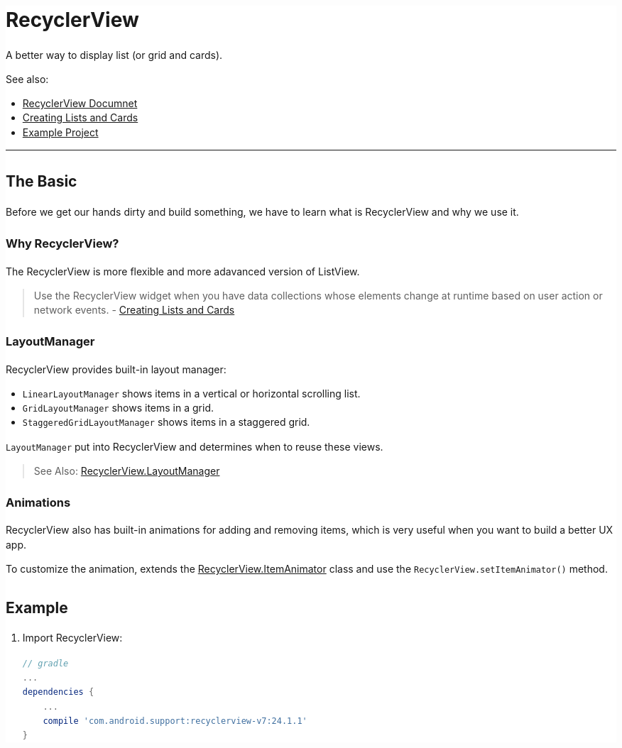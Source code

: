 # RecyclerView

A better way to display list (or grid and cards).

See also:

- [RecyclerView Documnet](https://developer.android.com/reference/android/support/v7/widget/RecyclerView.html)
- [Creating Lists and Cards](https://developer.android.com/training/material/lists-cards.html)
- [Example Project](https://developer.android.com/samples/RecyclerView/project.html)

---
## The Basic

Before we get our hands dirty and build something, we have to learn what is RecyclerView and why we use it.

### Why RecyclerView?
The RecyclerView is more flexible and more adavanced version of ListView.

> Use the RecyclerView widget when you have data collections whose elements change at runtime based on user action or network events. - [Creating Lists and Cards](https://developer.android.com/training/material/lists-cards.html)

### LayoutManager
RecyclerView provides built-in layout manager:
- `LinearLayoutManager` shows items in a vertical or horizontal scrolling list.
- `GridLayoutManager` shows items in a grid.
- `StaggeredGridLayoutManager` shows items in a staggered grid.

`LayoutManager` put into RecyclerView and determines when to reuse these views.

> See Also: [RecyclerView.LayoutManager](https://developer.android.com/reference/android/support/v7/widget/RecyclerView.LayoutManager.html)


### Animations
RecyclerView also has built-in animations for adding and removing items, which is very useful when you want to build a better UX app.

To customize the animation, extends the [RecyclerView.ItemAnimator](https://developer.android.com/reference/android/support/v7/widget/RecyclerView.ItemAnimator.html) class and use the ```RecyclerView.setItemAnimator()``` method.

## Example

1. Import RecyclerView:

    ```gradle
    // gradle
    ...
    dependencies {
        ...
        compile 'com.android.support:recyclerview-v7:24.1.1'
    }
    ```
